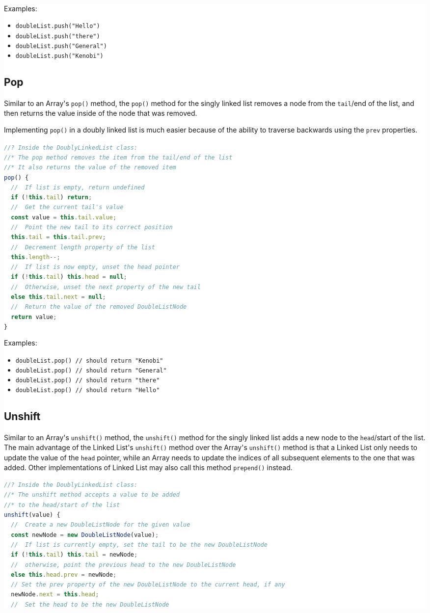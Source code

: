 Examples:

- `doubleList.push("Hello")`
- `doubleList.push("there")`
- `doubleList.push("General")`
- `doubleList.push("Kenobi")`

## Pop

Similar to an Array's `pop()` method, the `pop()` method for the singly linked list removes a node from the `tail`/end of the list, and then returns the value inside of the node that was removed.

Implementing `pop()` in a doubly linked list is much easier because of the ability to traverse backwards using the `prev` properties.

```js
//? Inside the DoublyLinkedList class:
//* The pop method removes the item from the tail/end of the list
//* It also returns the value of the removed item
pop() {
  //  If list is empty, return undefined
  if (!this.tail) return;
  //  Get the current tail's value
  const value = this.tail.value;
  //  Point the new tail to its correct position
  this.tail = this.tail.prev;
  //  Decrement length property of the list
  this.length--;
  //  If list is now empty, unset the head pointer
  if (!this.tail) this.head = null;
  //  Otherwise, unset the next property of the new tail
  else this.tail.next = null;
  //  Return the value of the removed DoubleListNode
  return value;
}
```

Examples:

- `doubleList.pop() // should return "Kenobi"`
- `doubleList.pop() // should return "General"`
- `doubleList.pop() // should return "there"`
- `doubleList.pop() // should return "Hello"`

## Unshift

Similar to an Array's `unshift()` method, the `unshift()` method for the singly linked list adds a new node to the `head`/start of the list. The main advantage of the Linked List's `unshift()` method over the Array's `unshift()` method is that a Linked List only needs to update the value of the `head` pointer, while an Array needs to update the indices of all subsequent elements to the one that was added. Other implementations of Linked List may also call this method `prepend()` instead.

```js
//? Inside the DoublyLinkedList class:
//* The unshift method accepts a value to be added
//* to the head/start of the list
unshift(value) {
  //  Create a new DoubleListNode for the given value
  const newNode = new DoubleListNode(value);
  //  If list is currently empty, set the tail to be the new DoubleListNode
  if (!this.tail) this.tail = newNode;
  //  otherwise, point the previous head to the new DoubleListNode
  else this.head.prev = newNode;
  // Set the prev property of the new DoubleListNode to the current head, if any
  newNode.next = this.head;
  //  Set the head to be the new DoubleListNode
```